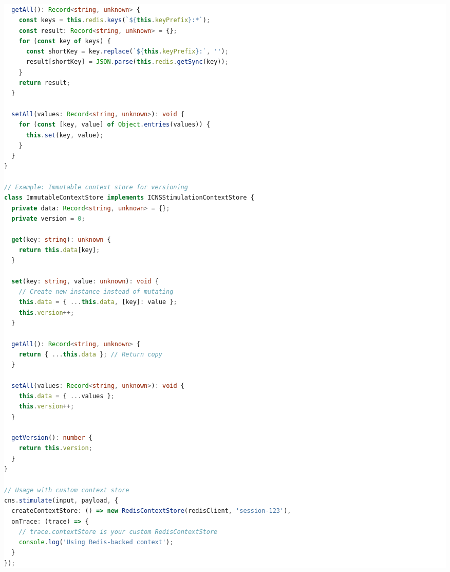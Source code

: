 ```typescript
  getAll(): Record<string, unknown> {
    const keys = this.redis.keys(`${this.keyPrefix}:*`);
    const result: Record<string, unknown> = {};
    for (const key of keys) {
      const shortKey = key.replace(`${this.keyPrefix}:`, '');
      result[shortKey] = JSON.parse(this.redis.getSync(key));
    }
    return result;
  }

  setAll(values: Record<string, unknown>): void {
    for (const [key, value] of Object.entries(values)) {
      this.set(key, value);
    }
  }
}

// Example: Immutable context store for versioning
class ImmutableContextStore implements ICNSStimulationContextStore {
  private data: Record<string, unknown> = {};
  private version = 0;

  get(key: string): unknown {
    return this.data[key];
  }

  set(key: string, value: unknown): void {
    // Create new instance instead of mutating
    this.data = { ...this.data, [key]: value };
    this.version++;
  }

  getAll(): Record<string, unknown> {
    return { ...this.data }; // Return copy
  }

  setAll(values: Record<string, unknown>): void {
    this.data = { ...values };
    this.version++;
  }

  getVersion(): number {
    return this.version;
  }
}

// Usage with custom context store
cns.stimulate(input, payload, {
  createContextStore: () => new RedisContextStore(redisClient, 'session-123'),
  onTrace: (trace) => {
    // trace.contextStore is your custom RedisContextStore
    console.log('Using Redis-backed context');
  }
});
```
